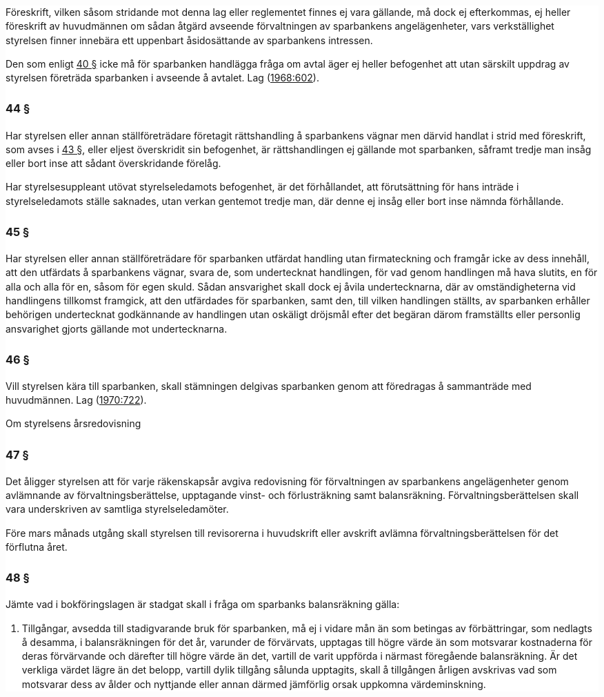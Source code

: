 Föreskrift, vilken såsom stridande mot denna lag eller reglementet finnes ej vara gällande, må dock ej efterkommas, ej heller föreskrift av huvudmännen om sådan åtgärd avseende förvaltningen av sparbankens angelägenheter, vars verkställighet styrelsen finner innebära ett uppenbart åsidosättande av sparbankens intressen.

Den som enligt [40 §](#40) icke må för sparbanken handlägga fråga om avtal äger ej heller befogenhet att utan särskilt uppdrag av styrelsen företräda sparbanken i avseende å avtalet. Lag ([1968:602](https://selex.se/eli/sfs/1968/602)).

### 44 §

Har styrelsen eller annan ställföreträdare företagit rättshandling å sparbankens vägnar men därvid handlat i strid med föreskrift, som avses i [43 §](#43), eller eljest överskridit sin befogenhet, är rättshandlingen ej gällande mot sparbanken, såframt tredje man insåg eller bort inse att sådant överskridande förelåg.

Har styrelsesuppleant utövat styrelseledamots befogenhet, är det förhållandet, att förutsättning för hans inträde i styrelseledamots ställe saknades, utan verkan gentemot tredje man, där denne ej insåg eller bort inse nämnda förhållande.

### 45 §

Har styrelsen eller annan ställföreträdare för sparbanken utfärdat handling utan firmateckning och framgår icke av dess innehåll, att den utfärdats å sparbankens vägnar, svara de, som undertecknat handlingen, för vad genom handlingen må hava slutits, en för alla och alla för en, såsom för egen skuld. Sådan ansvarighet skall dock ej åvila undertecknarna, där av omständigheterna vid handlingens tillkomst framgick, att den utfärdades för sparbanken, samt den, till vilken handlingen ställts, av sparbanken erhåller behörigen undertecknat godkännande av handlingen utan oskäligt dröjsmål efter det begäran därom framställts eller personlig ansvarighet gjorts gällande mot undertecknarna.

### 46 §

Vill styrelsen kära till sparbanken, skall stämningen delgivas sparbanken genom att föredragas å sammanträde med huvudmännen. Lag ([1970:722](https://selex.se/eli/sfs/1970/722)).

Om styrelsens årsredovisning

### 47 §

Det åligger styrelsen att för varje räkenskapsår avgiva redovisning för förvaltningen av sparbankens angelägenheter genom avlämnande av förvaltningsberättelse, upptagande vinst- och förlusträkning samt balansräkning. Förvaltningsberättelsen skall vara underskriven av samtliga styrelseledamöter.

Före mars månads utgång skall styrelsen till revisorerna i huvudskrift eller avskrift avlämna förvaltningsberättelsen för det förflutna året.

### 48 §

Jämte vad i bokföringslagen är stadgat skall i fråga om sparbanks balansräkning gälla:

1. Tillgångar, avsedda till stadigvarande bruk för sparbanken, må ej i vidare mån än som betingas av förbättringar, som nedlagts å desamma, i balansräkningen för det år, varunder de förvärvats, upptagas till högre värde än som motsvarar kostnaderna för deras förvärvande och därefter till högre värde än det, vartill de varit uppförda i närmast föregående balansräkning. Är det verkliga värdet lägre än det belopp, vartill dylik tillgång sålunda upptagits, skall å tillgången årligen avskrivas vad som motsvarar dess av ålder och nyttjande eller annan därmed jämförlig orsak uppkomna värdeminskning.
